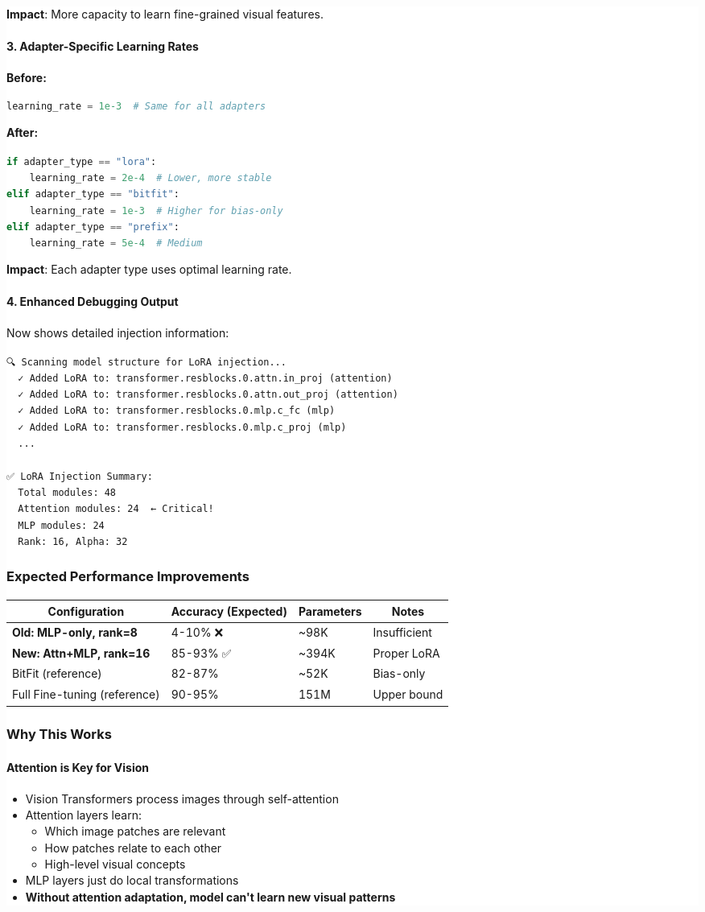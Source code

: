 **Impact**: More capacity to learn fine-grained visual features.

#### 3. Adapter-Specific Learning Rates

**Before:**
```python
learning_rate = 1e-3  # Same for all adapters
```

**After:**
```python
if adapter_type == "lora":
    learning_rate = 2e-4  # Lower, more stable
elif adapter_type == "bitfit":
    learning_rate = 1e-3  # Higher for bias-only
elif adapter_type == "prefix":
    learning_rate = 5e-4  # Medium
```

**Impact**: Each adapter type uses optimal learning rate.

#### 4. Enhanced Debugging Output

Now shows detailed injection information:
```
🔍 Scanning model structure for LoRA injection...
  ✓ Added LoRA to: transformer.resblocks.0.attn.in_proj (attention)
  ✓ Added LoRA to: transformer.resblocks.0.attn.out_proj (attention)
  ✓ Added LoRA to: transformer.resblocks.0.mlp.c_fc (mlp)
  ✓ Added LoRA to: transformer.resblocks.0.mlp.c_proj (mlp)
  ...

✅ LoRA Injection Summary:
  Total modules: 48
  Attention modules: 24  ← Critical!
  MLP modules: 24
  Rank: 16, Alpha: 32
```

### Expected Performance Improvements

| Configuration | Accuracy (Expected) | Parameters | Notes |
|---------------|-------------------|------------|-------|
| **Old: MLP-only, rank=8** | 4-10% ❌ | ~98K | Insufficient |
| **New: Attn+MLP, rank=16** | 85-93% ✅ | ~394K | Proper LoRA |
| BitFit (reference) | 82-87% | ~52K | Bias-only |
| Full Fine-tuning (reference) | 90-95% | 151M | Upper bound |

### Why This Works

#### Attention is Key for Vision
- Vision Transformers process images through self-attention
- Attention layers learn:
  - Which image patches are relevant
  - How patches relate to each other
  - High-level visual concepts
- MLP layers just do local transformations
- **Without attention adaptation, model can't learn new visual patterns**
